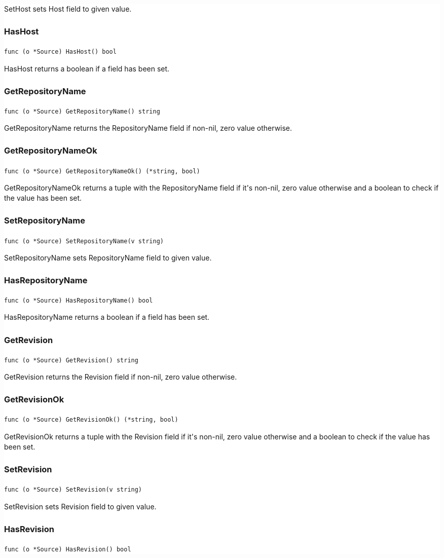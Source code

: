 SetHost sets Host field to given value.

### HasHost

`func (o *Source) HasHost() bool`

HasHost returns a boolean if a field has been set.

### GetRepositoryName

`func (o *Source) GetRepositoryName() string`

GetRepositoryName returns the RepositoryName field if non-nil, zero value otherwise.

### GetRepositoryNameOk

`func (o *Source) GetRepositoryNameOk() (*string, bool)`

GetRepositoryNameOk returns a tuple with the RepositoryName field if it's non-nil, zero value otherwise
and a boolean to check if the value has been set.

### SetRepositoryName

`func (o *Source) SetRepositoryName(v string)`

SetRepositoryName sets RepositoryName field to given value.

### HasRepositoryName

`func (o *Source) HasRepositoryName() bool`

HasRepositoryName returns a boolean if a field has been set.

### GetRevision

`func (o *Source) GetRevision() string`

GetRevision returns the Revision field if non-nil, zero value otherwise.

### GetRevisionOk

`func (o *Source) GetRevisionOk() (*string, bool)`

GetRevisionOk returns a tuple with the Revision field if it's non-nil, zero value otherwise
and a boolean to check if the value has been set.

### SetRevision

`func (o *Source) SetRevision(v string)`

SetRevision sets Revision field to given value.

### HasRevision

`func (o *Source) HasRevision() bool`
